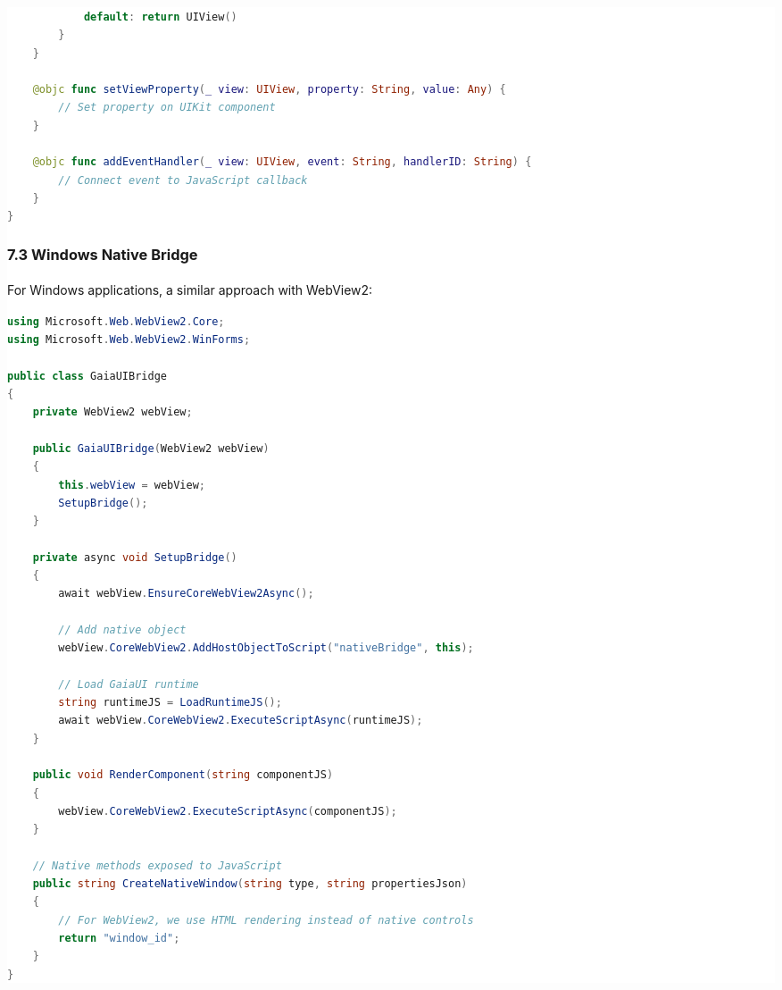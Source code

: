 ```swift
            default: return UIView()
        }
    }
    
    @objc func setViewProperty(_ view: UIView, property: String, value: Any) {
        // Set property on UIKit component
    }
    
    @objc func addEventHandler(_ view: UIView, event: String, handlerID: String) {
        // Connect event to JavaScript callback
    }
}
```

### 7.3 Windows Native Bridge

For Windows applications, a similar approach with WebView2:

```csharp
using Microsoft.Web.WebView2.Core;
using Microsoft.Web.WebView2.WinForms;

public class GaiaUIBridge
{
    private WebView2 webView;
    
    public GaiaUIBridge(WebView2 webView)
    {
        this.webView = webView;
        SetupBridge();
    }
    
    private async void SetupBridge()
    {
        await webView.EnsureCoreWebView2Async();
        
        // Add native object
        webView.CoreWebView2.AddHostObjectToScript("nativeBridge", this);
        
        // Load GaiaUI runtime
        string runtimeJS = LoadRuntimeJS();
        await webView.CoreWebView2.ExecuteScriptAsync(runtimeJS);
    }
    
    public void RenderComponent(string componentJS)
    {
        webView.CoreWebView2.ExecuteScriptAsync(componentJS);
    }
    
    // Native methods exposed to JavaScript
    public string CreateNativeWindow(string type, string propertiesJson)
    {
        // For WebView2, we use HTML rendering instead of native controls
        return "window_id";
    }
}
```
